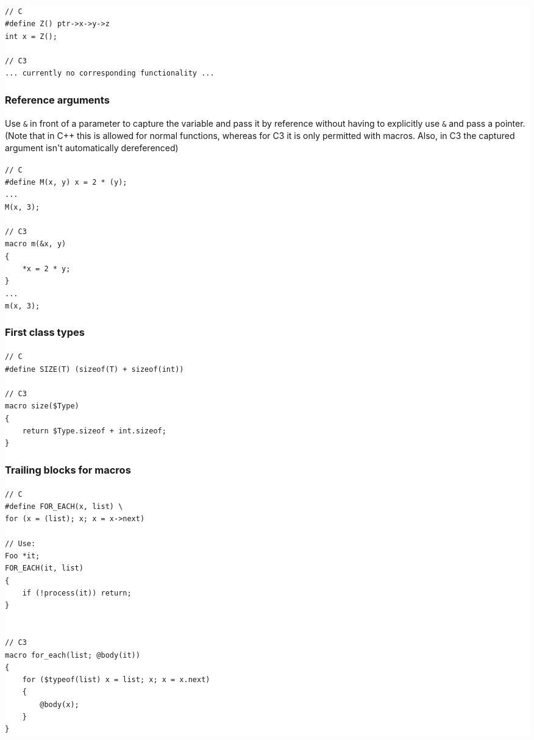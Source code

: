     // C
    #define Z() ptr->x->y->z
    int x = Z();
    
    // C3
    ... currently no corresponding functionality ...


### Reference arguments

Use `&` in front of a parameter to capture the variable and pass it by reference without having to explicitly use `&` and pass a pointer. 
(Note that in C++ this is allowed for normal functions, whereas for C3 it is only permitted with macros. Also, 
in C3 the captured argument isn't automatically dereferenced)

    // C
    #define M(x, y) x = 2 * (y);
    ...
    M(x, 3);

    // C3
    macro m(&x, y)
    {
        *x = 2 * y;
    }
    ...
    m(x, 3);


### First class types

    // C
    #define SIZE(T) (sizeof(T) + sizeof(int))
    
    // C3
    macro size($Type)
    {
        return $Type.sizeof + int.sizeof;
    }

### Trailing blocks for macros

    // C
    #define FOR_EACH(x, list) \
    for (x = (list); x; x = x->next)
    
    // Use:
    Foo *it;
    FOR_EACH(it, list) 
    {
        if (!process(it)) return;
    }
    
    
    // C3
    macro for_each(list; @body(it))
    {
        for ($typeof(list) x = list; x; x = x.next)
        {
            @body(x);
        }    
    }
    